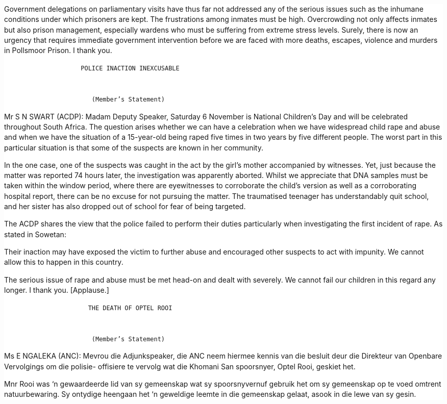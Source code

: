 Government delegations on parliamentary visits have thus far not  addressed
any of the serious issues such as the inhumane conditions under which
prisoners are kept. The frustrations among inmates must be high.
Overcrowding not only affects inmates but also prison management,
especially wardens who must be suffering from extreme stress levels.
Surely, there is now an urgency that requires immediate government
intervention before we are faced with more deaths, escapes, violence and
murders in Pollsmoor Prison. I thank you.


                         POLICE INACTION INEXCUSABLE


                            (Member’s Statement)

Mr S N SWART (ACDP): Madam Deputy Speaker, Saturday 6 November is National
Children’s Day and will be celebrated throughout South Africa. The question
arises whether we can have a celebration when we have widespread child rape
and abuse and when we have the situation of a 15-year-old being raped five
times in two years by five different people. The worst part in this
particular situation is that some of the suspects are known in her
community.

In the one case, one of the suspects was caught in the act by the girl’s
mother accompanied by witnesses. Yet, just because the matter was reported
74 hours later, the investigation was apparently aborted. Whilst we
appreciate that DNA samples must be taken within the window period, where
there are eyewitnesses to corroborate the child’s version as well as a
corroborating hospital report, there can be no excuse for not pursuing the
matter. The traumatised teenager has understandably quit school, and her
sister has also dropped out of school for fear of being targeted.

The ACDP shares the view that the police failed to perform their duties
particularly when investigating the first incident of rape. As stated in
Sowetan:

  Their inaction may have exposed the victim to further abuse and
  encouraged other suspects to act with impunity. We cannot allow this to
  happen in this country.

The serious issue of rape and abuse must be met head-on and dealt with
severely. We cannot fail our children in this regard any longer. I thank
you. [Applause.]


                           THE DEATH OF OPTEL ROOI


                            (Member’s Statement)

Ms E NGALEKA (ANC): Mevrou die Adjunkspeaker, die ANC neem hiermee kennis
van die besluit deur die Direkteur van Openbare Vervolgings om die polisie-
offisiere te vervolg wat die Khomani San spoorsnyer, Optel Rooi, geskiet
het.

Mnr Rooi was ‘n gewaardeerde lid van sy gemeenskap wat sy spoorsnyvernuf
gebruik het om sy gemeenskap op te voed omtrent natuurbewaring. Sy ontydige
heengaan het ‘n geweldige leemte in die gemeenskap gelaat, asook in die
lewe van sy gesin.
